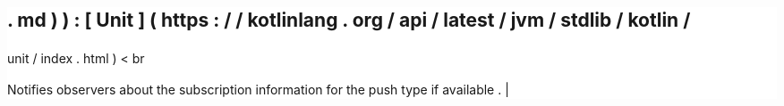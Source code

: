 .
md
)
)
:
[
Unit
]
(
https
:
/
/
kotlinlang
.
org
/
api
/
latest
/
jvm
/
stdlib
/
kotlin
/
-
unit
/
index
.
html
)
<
br
>
Notifies
observers
about
the
subscription
information
for
the
push
type
if
available
.
|
